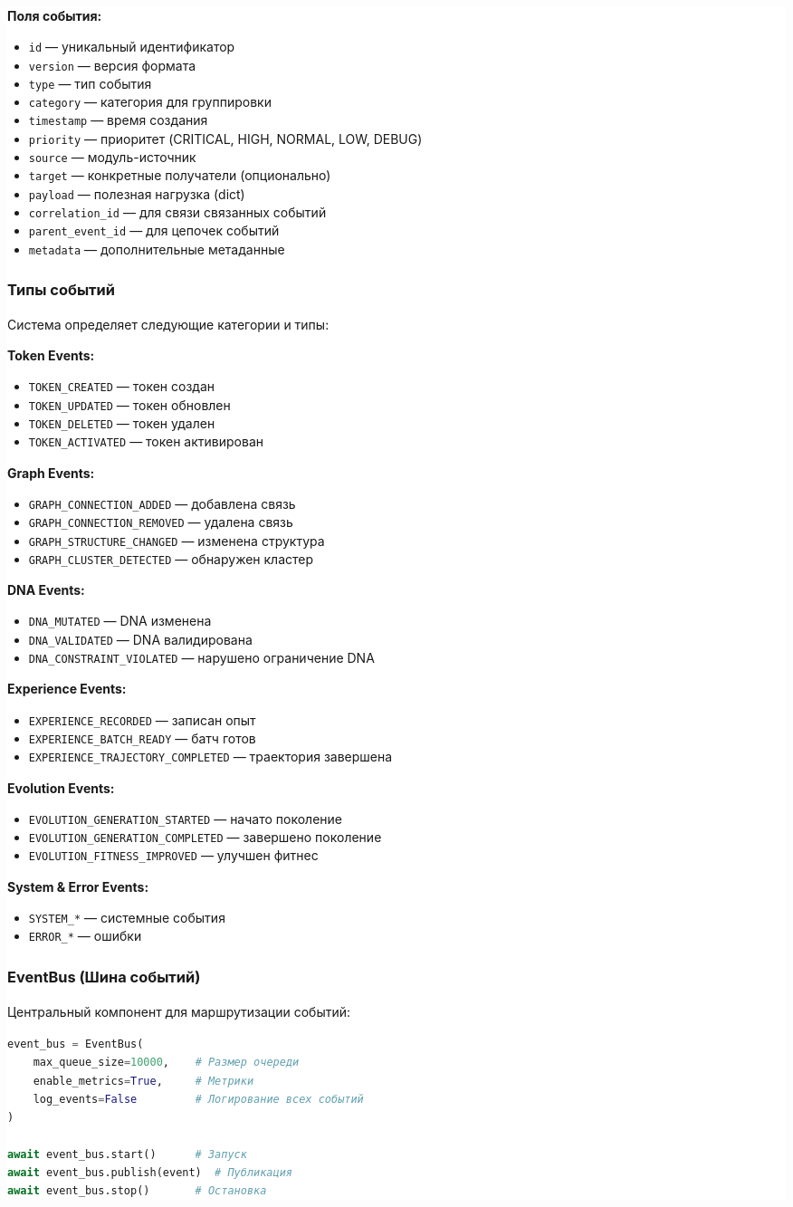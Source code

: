 **Поля события:**
- `id` — уникальный идентификатор
- `version` — версия формата
- `type` — тип события
- `category` — категория для группировки
- `timestamp` — время создания
- `priority` — приоритет (CRITICAL, HIGH, NORMAL, LOW, DEBUG)
- `source` — модуль-источник
- `target` — конкретные получатели (опционально)
- `payload` — полезная нагрузка (dict)
- `correlation_id` — для связи связанных событий
- `parent_event_id` — для цепочек событий
- `metadata` — дополнительные метаданные

### Типы событий

Система определяет следующие категории и типы:

**Token Events:**
- `TOKEN_CREATED` — токен создан
- `TOKEN_UPDATED` — токен обновлен
- `TOKEN_DELETED` — токен удален
- `TOKEN_ACTIVATED` — токен активирован

**Graph Events:**
- `GRAPH_CONNECTION_ADDED` — добавлена связь
- `GRAPH_CONNECTION_REMOVED` — удалена связь
- `GRAPH_STRUCTURE_CHANGED` — изменена структура
- `GRAPH_CLUSTER_DETECTED` — обнаружен кластер

**DNA Events:**
- `DNA_MUTATED` — DNA изменена
- `DNA_VALIDATED` — DNA валидирована
- `DNA_CONSTRAINT_VIOLATED` — нарушено ограничение DNA

**Experience Events:**
- `EXPERIENCE_RECORDED` — записан опыт
- `EXPERIENCE_BATCH_READY` — батч готов
- `EXPERIENCE_TRAJECTORY_COMPLETED` — траектория завершена

**Evolution Events:**
- `EVOLUTION_GENERATION_STARTED` — начато поколение
- `EVOLUTION_GENERATION_COMPLETED` — завершено поколение
- `EVOLUTION_FITNESS_IMPROVED` — улучшен фитнес

**System & Error Events:**
- `SYSTEM_*` — системные события
- `ERROR_*` — ошибки

### EventBus (Шина событий)

Центральный компонент для маршрутизации событий:

```python
event_bus = EventBus(
    max_queue_size=10000,    # Размер очереди
    enable_metrics=True,     # Метрики
    log_events=False         # Логирование всех событий
)

await event_bus.start()      # Запуск
await event_bus.publish(event)  # Публикация
await event_bus.stop()       # Остановка
```
